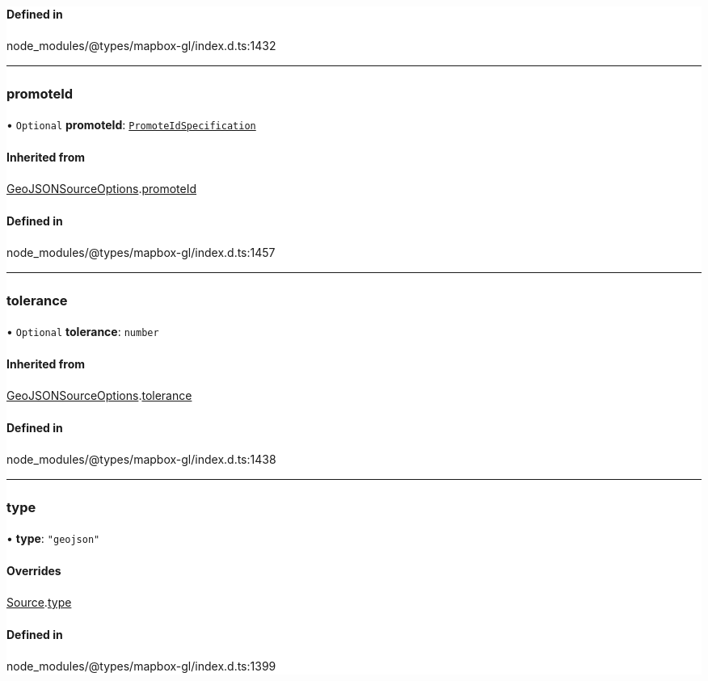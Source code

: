 #### Defined in

node_modules/@types/mapbox-gl/index.d.ts:1432

___

### promoteId

• `Optional` **promoteId**: [`PromoteIdSpecification`](../modules/internal_.md#promoteidspecification)

#### Inherited from

[GeoJSONSourceOptions](internal_.GeoJSONSourceOptions.md).[promoteId](internal_.GeoJSONSourceOptions.md#promoteid)

#### Defined in

node_modules/@types/mapbox-gl/index.d.ts:1457

___

### tolerance

• `Optional` **tolerance**: `number`

#### Inherited from

[GeoJSONSourceOptions](internal_.GeoJSONSourceOptions.md).[tolerance](internal_.GeoJSONSourceOptions.md#tolerance)

#### Defined in

node_modules/@types/mapbox-gl/index.d.ts:1438

___

### type

• **type**: ``"geojson"``

#### Overrides

[Source](internal_.Source.md).[type](internal_.Source.md#type)

#### Defined in

node_modules/@types/mapbox-gl/index.d.ts:1399
